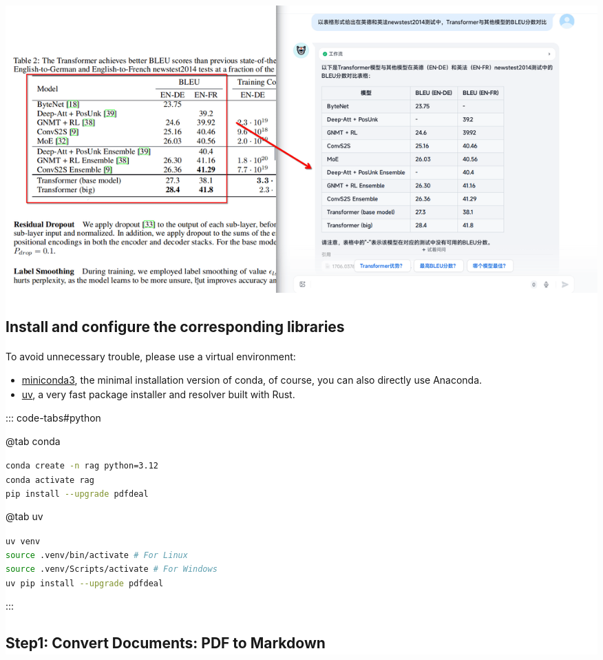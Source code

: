 ![](../images/demo/RAG/EG3.png)

## Install and configure the corresponding libraries

To avoid unnecessary trouble, please use a virtual environment:
- [miniconda3](https://docs.anaconda.com/miniconda/), the minimal installation version of conda, of course, you can also directly use Anaconda.
- [uv](https://github.com/astral-sh/uv), a very fast package installer and resolver built with Rust.

::: code-tabs#python

@tab conda

```bash
conda create -n rag python=3.12
conda activate rag
pip install --upgrade pdfdeal
```

@tab uv

```bash
uv venv
source .venv/bin/activate # For Linux
source .venv/Scripts/activate # For Windows
uv pip install --upgrade pdfdeal
```

:::

## Step1: Convert Documents: PDF to Markdown
